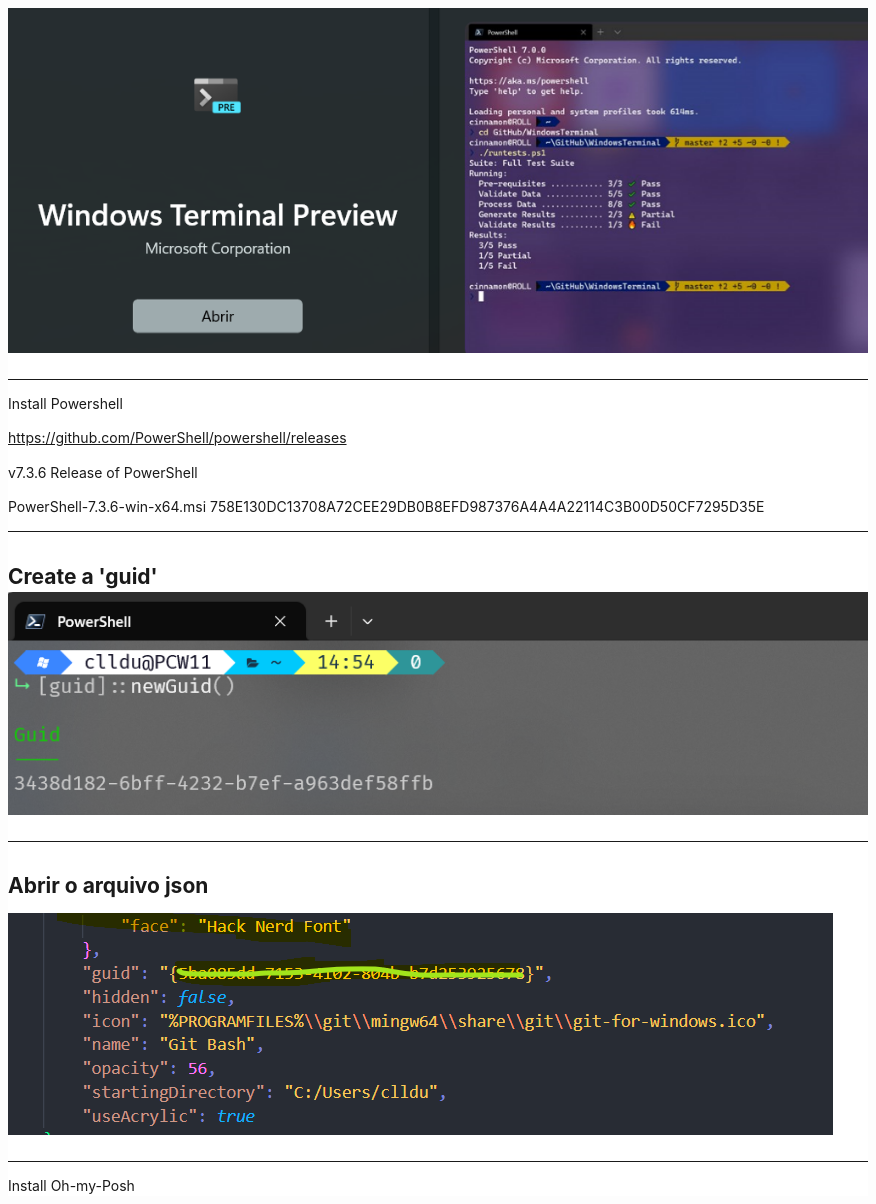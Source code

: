 ![](../src/first_part/win_terminal.png)
---
---
Install Powershell 

https://github.com/PowerShell/powershell/releases

v7.3.6 Release of PowerShell

PowerShell-7.3.6-win-x64.msi
758E130DC13708A72CEE29DB0B8EFD987376A4A4A22114C3B00D50CF7295D35E

---
Create a 'guid'
![](../src/first_part/new_GUID.png)
---
---
Abrir o arquivo json
![](../src/first_part/config_Git_bash_json.png)
---
---
Install Oh-my-Posh